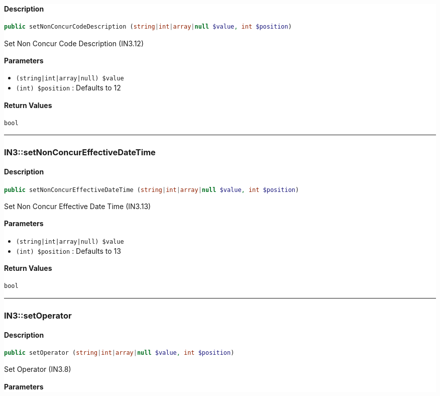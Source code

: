 **Description**

```php
public setNonConcurCodeDescription (string|int|array|null $value, int $position)
```

Set Non Concur Code Description (IN3.12) 

 

**Parameters**

* `(string|int|array|null) $value`
* `(int) $position`
: Defaults to 12  

**Return Values**

`bool`




<hr />


### IN3::setNonConcurEffectiveDateTime  

**Description**

```php
public setNonConcurEffectiveDateTime (string|int|array|null $value, int $position)
```

Set Non Concur Effective Date Time (IN3.13) 

 

**Parameters**

* `(string|int|array|null) $value`
* `(int) $position`
: Defaults to 13  

**Return Values**

`bool`




<hr />


### IN3::setOperator  

**Description**

```php
public setOperator (string|int|array|null $value, int $position)
```

Set Operator (IN3.8) 

 

**Parameters**

